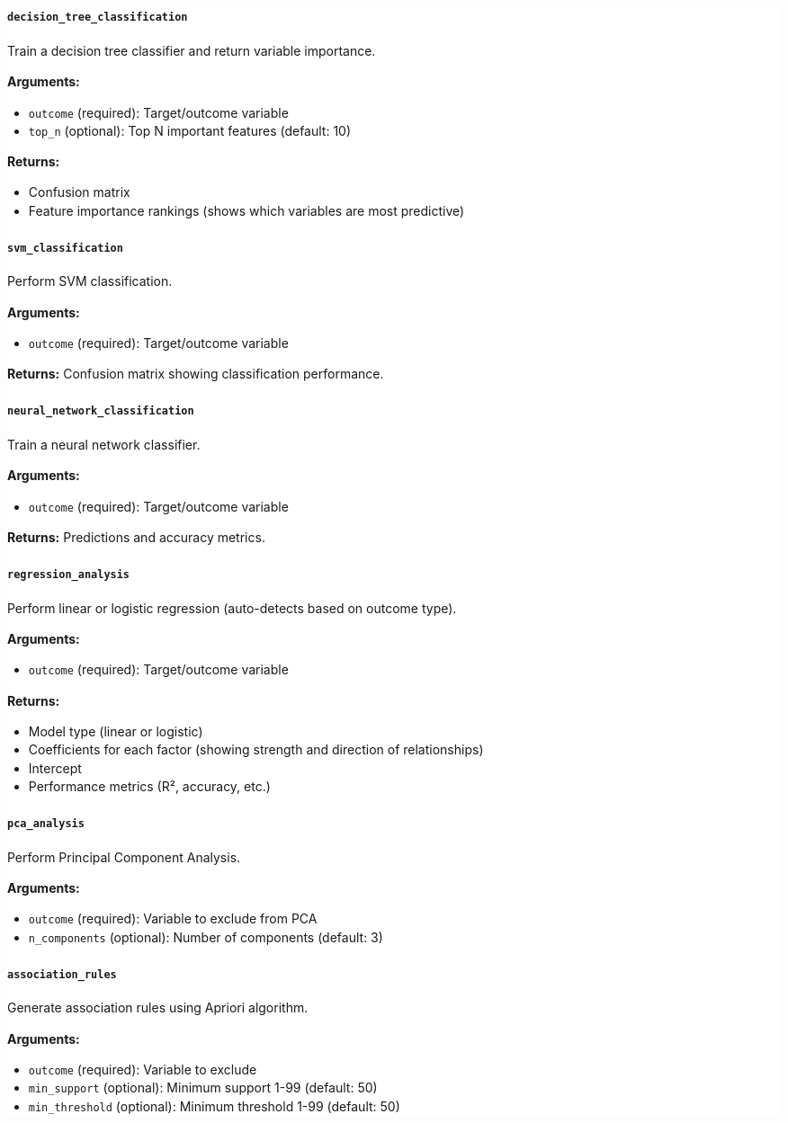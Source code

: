 #### `decision_tree_classification`
Train a decision tree classifier and return variable importance.

**Arguments:**
- `outcome` (required): Target/outcome variable
- `top_n` (optional): Top N important features (default: 10)

**Returns:**
- Confusion matrix
- Feature importance rankings (shows which variables are most predictive)

#### `svm_classification`
Perform SVM classification.

**Arguments:**
- `outcome` (required): Target/outcome variable

**Returns:**
Confusion matrix showing classification performance.

#### `neural_network_classification`
Train a neural network classifier.

**Arguments:**
- `outcome` (required): Target/outcome variable

**Returns:**
Predictions and accuracy metrics.

#### `regression_analysis`
Perform linear or logistic regression (auto-detects based on outcome type).

**Arguments:**
- `outcome` (required): Target/outcome variable

**Returns:**
- Model type (linear or logistic)
- Coefficients for each factor (showing strength and direction of relationships)
- Intercept
- Performance metrics (R², accuracy, etc.)

#### `pca_analysis`
Perform Principal Component Analysis.

**Arguments:**
- `outcome` (required): Variable to exclude from PCA
- `n_components` (optional): Number of components (default: 3)

#### `association_rules`
Generate association rules using Apriori algorithm.

**Arguments:**
- `outcome` (required): Variable to exclude
- `min_support` (optional): Minimum support 1-99 (default: 50)
- `min_threshold` (optional): Minimum threshold 1-99 (default: 50)
